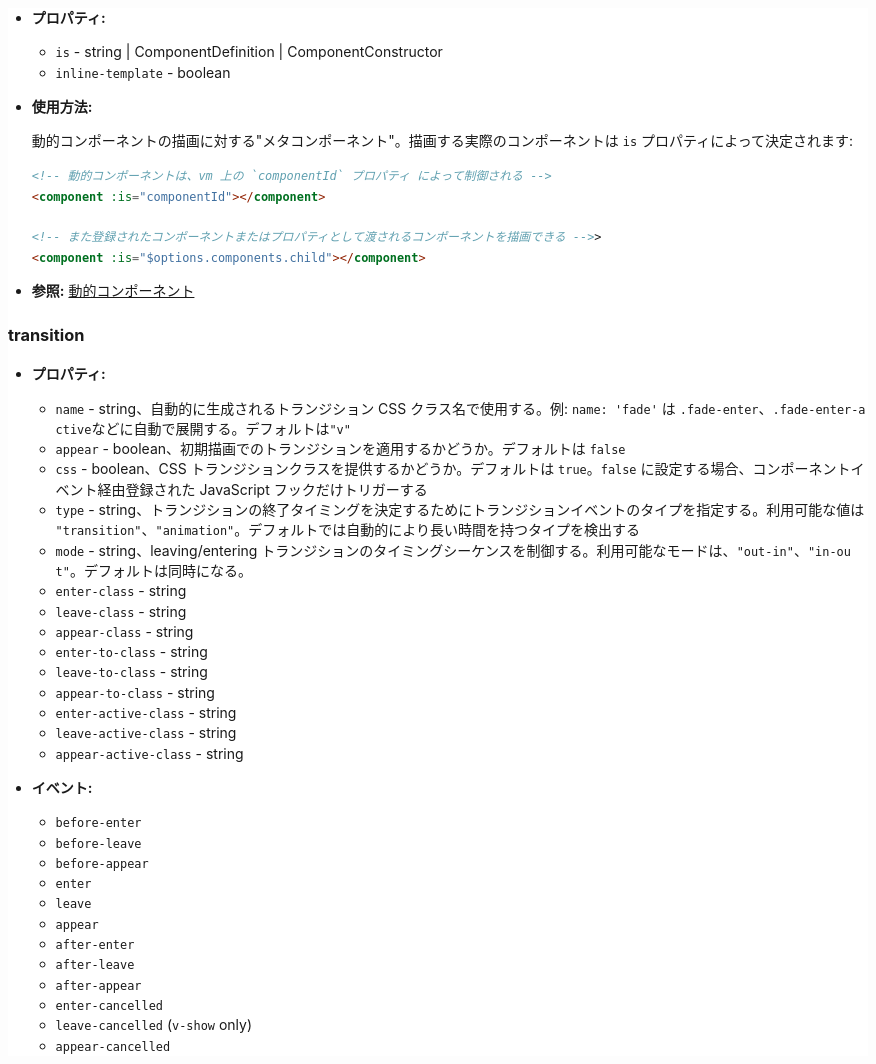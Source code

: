 - **プロパティ:**
  - `is` - string | ComponentDefinition | ComponentConstructor
  - `inline-template` - boolean

- **使用方法:**

  動的コンポーネントの描画に対する"メタコンポーネント"。描画する実際のコンポーネントは `is` プロパティによって決定されます:

  ```html
  <!-- 動的コンポーネントは、vm 上の `componentId` プロパティ によって制御される -->
  <component :is="componentId"></component>

  <!-- また登録されたコンポーネントまたはプロパティとして渡されるコンポーネントを描画できる -->>
  <component :is="$options.components.child"></component>
  ```

- **参照:** [動的コンポーネント](../guide/components.html#動的コンポーネント)

### transition

- **プロパティ:**
  - `name` - string、自動的に生成されるトランジション CSS クラス名で使用する。例: `name: 'fade'` は `.fade-enter`、`.fade-enter-active`などに自動で展開する。デフォルトは`"v"`
  - `appear` - boolean、初期描画でのトランジションを適用するかどうか。デフォルトは `false`
  - `css` - boolean、CSS トランジションクラスを提供するかどうか。デフォルトは `true`。`false` に設定する場合、コンポーネントイベント経由登録された JavaScript フックだけトリガーする
  - `type` - string、トランジションの終了タイミングを決定するためにトランジションイベントのタイプを指定する。利用可能な値は `"transition"`、`"animation"`。デフォルトでは自動的により長い時間を持つタイプを検出する
  - `mode` - string、leaving/entering トランジションのタイミングシーケンスを制御する。利用可能なモードは、`"out-in"`、`"in-out"`。デフォルトは同時になる。
  - `enter-class` - string
  - `leave-class` - string
  - `appear-class` - string
  - `enter-to-class` - string
  - `leave-to-class` - string
  - `appear-to-class` - string
  - `enter-active-class` - string
  - `leave-active-class` - string
  - `appear-active-class` - string

- **イベント:**
  - `before-enter`
  - `before-leave`
  - `before-appear`
  - `enter`
  - `leave`
  - `appear`
  - `after-enter`
  - `after-leave`
  - `after-appear`
  - `enter-cancelled`
  - `leave-cancelled` (`v-show` only)
  - `appear-cancelled`
